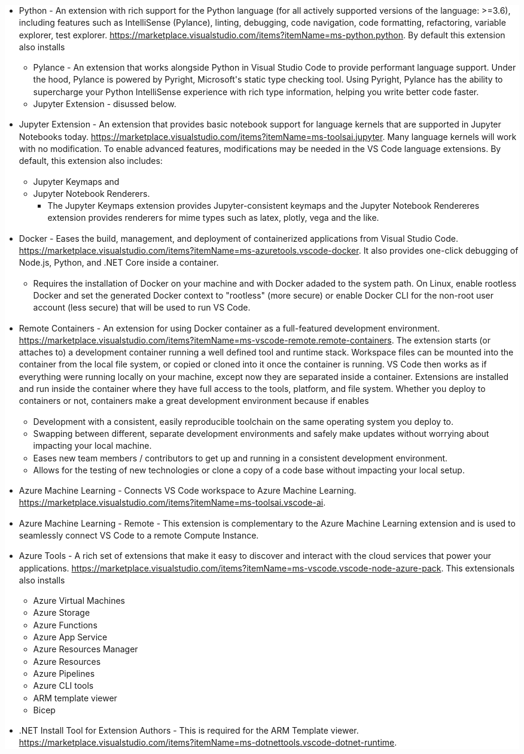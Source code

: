 - Python - An extension with rich support for the Python language (for all actively supported versions of the language: >=3.6), including features such as IntelliSense (Pylance), linting, debugging, code navigation, code formatting, refactoring, variable explorer, test explorer. <https://marketplace.visualstudio.com/items?itemName=ms-python.python>. By default this extension also installs
  - Pylance - An extension that works alongside Python in Visual Studio Code to provide performant language support. Under the hood, Pylance is powered by Pyright, Microsoft's static type checking tool. Using Pyright, Pylance has the ability to supercharge your Python IntelliSense experience with rich type information, helping you write better code faster.
  - Jupyter Extension - disussed below.
- Jupyter Extension - An extension that provides basic notebook support for language kernels that are supported in Jupyter Notebooks today.  <https://marketplace.visualstudio.com/items?itemName=ms-toolsai.jupyter>. Many language kernels will work with no modification. To enable advanced features, modifications may be needed in the VS Code language extensions.  By default, this extension also includes:
  - Jupyter Keymaps and
  - Jupyter Notebook Renderers.
    - The Jupyter Keymaps extension provides Jupyter-consistent keymaps and the Jupyter Notebook Rendereres extension provides renderers for mime types such as latex, plotly, vega and the like.
- Docker - Eases the build, management, and deployment of containerized applications from Visual Studio Code. <https://marketplace.visualstudio.com/items?itemName=ms-azuretools.vscode-docker>. It also provides one-click debugging of Node.js, Python, and .NET Core inside a container.
  - Requires the installation of Docker on your machine and with Docker adaded to the system path. On Linux, enable rootless Docker and set the generated Docker context to "rootless" (more secure) or enable Docker CLI for the non-root user account (less secure) that will be used to run VS Code.

- Remote Containers - An extension for using Docker container as a full-featured development environment. <https://marketplace.visualstudio.com/items?itemName=ms-vscode-remote.remote-containers>. The extension starts (or attaches to) a development container running a well defined tool and runtime stack. Workspace files can be mounted into the container from the local file system, or copied or cloned into it once the container is running. VS Code then works as if everything were running locally on your machine, except now they are separated inside a container. Extensions are installed and run inside the container where they have full access to the tools, platform, and file system.
 Whether you deploy to containers or not, containers make a great development environment because if enables
  - Development with a consistent, easily reproducible toolchain on the same operating system you deploy to.
  - Swapping between different, separate development environments and safely make updates without worrying about impacting your local machine.
  - Eases new team members / contributors to get up and running in a consistent development environment.
  - Allows for the testing of new technologies or clone a copy of a code base without impacting your local setup.

- Azure Machine Learning - Connects VS Code workspace to Azure Machine Learning. <https://marketplace.visualstudio.com/items?itemName=ms-toolsai.vscode-ai>.
- Azure Machine Learning - Remote - This extension is complementary to the Azure Machine Learning extension and is used to seamlessly connect VS Code to a remote Compute Instance.
- Azure Tools - A rich set of extensions that make it easy to discover and interact with the cloud services that power your applications. <https://marketplace.visualstudio.com/items?itemName=ms-vscode.vscode-node-azure-pack>. This extensionals also installs
  - Azure Virtual Machines
  - Azure Storage
  - Azure Functions
  - Azure App Service
  - Azure Resources Manager
  - Azure Resources
  - Azure Pipelines
  - Azure CLI tools
  - ARM template viewer
  - Bicep
- .NET Install Tool for Extension Authors - This is required for the ARM Template viewer.  <https://marketplace.visualstudio.com/items?itemName=ms-dotnettools.vscode-dotnet-runtime>.
